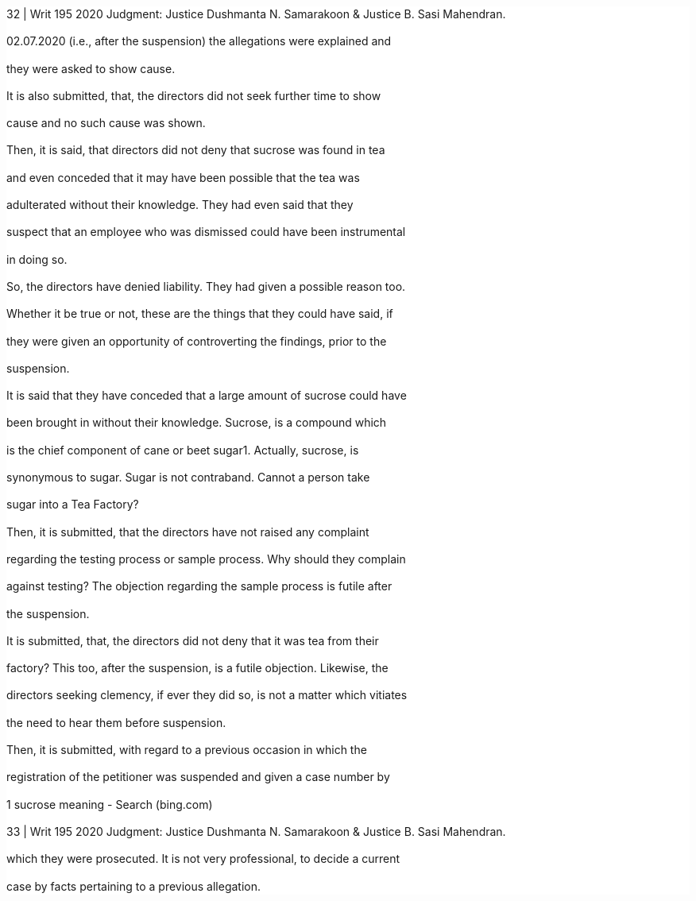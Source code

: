 32 | Writ 195 2020 Judgment: Justice Dushmanta N. Samarakoon & Justice B. Sasi Mahendran.

02.07.2020 (i.e., after the suspension) the allegations were explained and

they were asked to show cause.

It is also submitted, that, the directors did not seek further time to show

cause and no such cause was shown.

Then, it is said, that directors did not deny that sucrose was found in tea

and even conceded that it may have been possible that the tea was

adulterated without their knowledge. They had even said that they

suspect that an employee who was dismissed could have been instrumental

in doing so.

So, the directors have denied liability. They had given a possible reason too.

Whether it be true or not, these are the things that they could have said, if

they were given an opportunity of controverting the findings, prior to the

suspension.

It is said that they have conceded that a large amount of sucrose could have

been brought in without their knowledge. Sucrose, is a compound which

is the chief component of cane or beet sugar1. Actually, sucrose, is

synonymous to sugar. Sugar is not contraband. Cannot a person take

sugar into a Tea Factory?

Then, it is submitted, that the directors have not raised any complaint

regarding the testing process or sample process. Why should they complain

against testing? The objection regarding the sample process is futile after

the suspension.

It is submitted, that, the directors did not deny that it was tea from their

factory? This too, after the suspension, is a futile objection. Likewise, the

directors seeking clemency, if ever they did so, is not a matter which vitiates

the need to hear them before suspension.

Then, it is submitted, with regard to a previous occasion in which the

registration of the petitioner was suspended and given a case number by

1 sucrose meaning - Search (bing.com)

33 | Writ 195 2020 Judgment: Justice Dushmanta N. Samarakoon & Justice B. Sasi Mahendran.

which they were prosecuted. It is not very professional, to decide a current

case by facts pertaining to a previous allegation.
